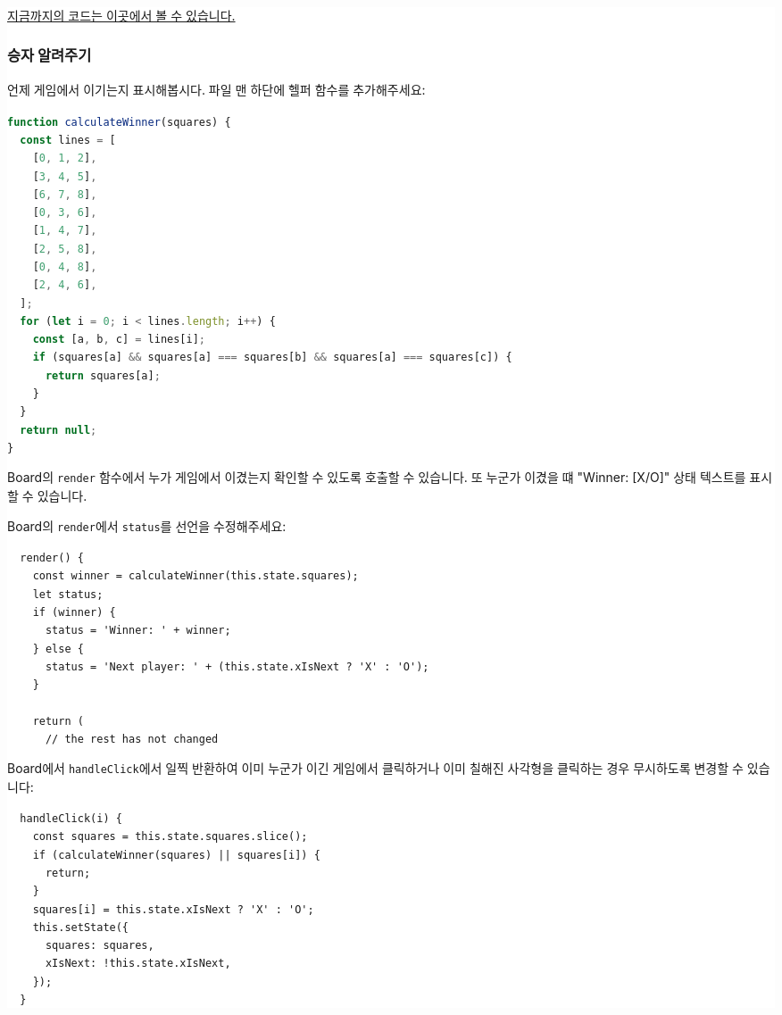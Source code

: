 [지금까지의 코드는 이곳에서 볼 수 있습니다.](https://codepen.io/gaearon/pen/KmmrBy?editors=0010)

### 승자 알려주기

언제 게임에서 이기는지 표시해봅시다. 파일 맨 하단에 헬퍼 함수를 추가해주세요:

```javascript
function calculateWinner(squares) {
  const lines = [
    [0, 1, 2],
    [3, 4, 5],
    [6, 7, 8],
    [0, 3, 6],
    [1, 4, 7],
    [2, 5, 8],
    [0, 4, 8],
    [2, 4, 6],
  ];
  for (let i = 0; i < lines.length; i++) {
    const [a, b, c] = lines[i];
    if (squares[a] && squares[a] === squares[b] && squares[a] === squares[c]) {
      return squares[a];
    }
  }
  return null;
}
```

Board의 `render` 함수에서 누가 게임에서 이겼는지 확인할 수 있도록 호출할 수 있습니다. 또 누군가 이겼을 떄 "Winner: [X/O]" 상태 텍스트를 표시할 수 있습니다.

Board의 `render`에서 `status`를 선언을 수정해주세요:

```javascript{2-8}
  render() {
    const winner = calculateWinner(this.state.squares);
    let status;
    if (winner) {
      status = 'Winner: ' + winner;
    } else {
      status = 'Next player: ' + (this.state.xIsNext ? 'X' : 'O');
    }

    return (
      // the rest has not changed
```

Board에서 `handleClick`에서 일찍 반환하여 이미 누군가 이긴 게임에서 클릭하거나 이미 칠해진 사각형을 클릭하는 경우 무시하도록 변경할 수 있습니다:

```javascript{3-5}
  handleClick(i) {
    const squares = this.state.squares.slice();
    if (calculateWinner(squares) || squares[i]) {
      return;
    }
    squares[i] = this.state.xIsNext ? 'X' : 'O';
    this.setState({
      squares: squares,
      xIsNext: !this.state.xIsNext,
    });
  }
```
